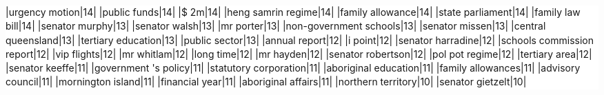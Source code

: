 |urgency motion|14|
|public funds|14|
|$ 2m|14|
|heng samrin regime|14|
|family allowance|14|
|state parliament|14|
|family law bill|14|
|senator murphy|13|
|senator walsh|13|
|mr porter|13|
|non-government schools|13|
|senator missen|13|
|central queensland|13|
|tertiary education|13|
|public sector|13|
|annual report|12|
|i point|12|
|senator harradine|12|
|schools commission report|12|
|vip flights|12|
|mr whitlam|12|
|long time|12|
|mr hayden|12|
|senator robertson|12|
|pol pot regime|12|
|tertiary area|12|
|senator keeffe|11|
|government 's policy|11|
|statutory corporation|11|
|aboriginal education|11|
|family allowances|11|
|advisory council|11|
|mornington island|11|
|financial year|11|
|aboriginal affairs|11|
|northern territory|10|
|senator gietzelt|10|